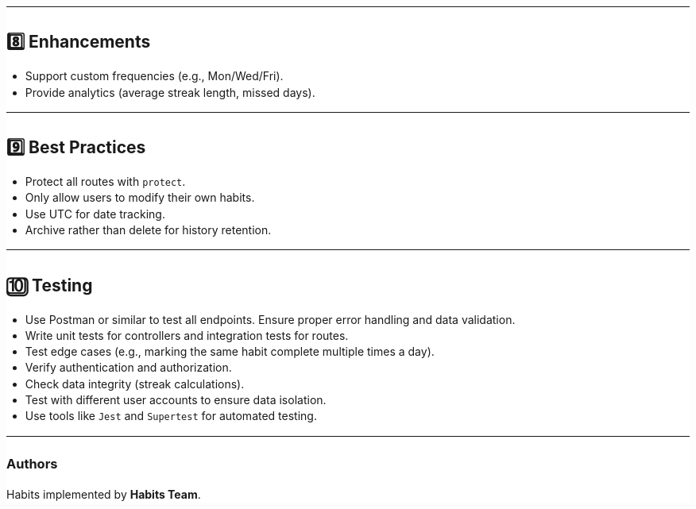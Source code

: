 ```http
```
---
## 8️⃣ Enhancements
- Support custom frequencies (e.g., Mon/Wed/Fri).
- Provide analytics (average streak length, missed days).
---
## 9️⃣ Best Practices
- Protect all routes with `protect`.
- Only allow users to modify their own habits.
- Use UTC for date tracking.
- Archive rather than delete for history retention.

---
## 🔟 Testing
- Use Postman or similar to test all endpoints. Ensure proper error handling and data validation.
- Write unit tests for controllers and integration tests for routes.
- Test edge cases (e.g., marking the same habit complete multiple times a day).
- Verify authentication and authorization.
- Check data integrity (streak calculations).
- Test with different user accounts to ensure data isolation.
- Use tools like `Jest` and `Supertest` for automated testing.
---
### Authors

Habits implemented by **Habits Team**.